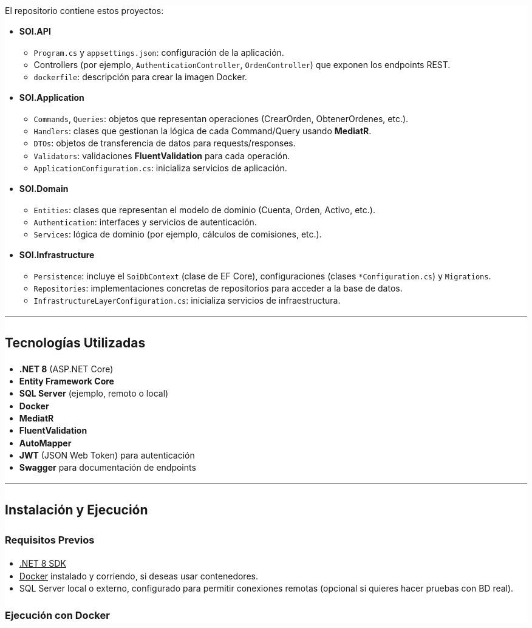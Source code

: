 El repositorio contiene estos proyectos:

- **SOI.API**  
  - `Program.cs` y `appsettings.json`: configuración de la aplicación.  
  - Controllers (por ejemplo, `AuthenticationController`, `OrdenController`) que exponen los endpoints REST.  
  - `dockerfile`: descripción para crear la imagen Docker.

- **SOI.Application**  
  - `Commands`, `Queries`: objetos que representan operaciones (CrearOrden, ObtenerOrdenes, etc.).  
  - `Handlers`: clases que gestionan la lógica de cada Command/Query usando **MediatR**.  
  - `DTOs`: objetos de transferencia de datos para requests/responses.  
  - `Validators`: validaciones **FluentValidation** para cada operación.  
  - `ApplicationConfiguration.cs`: inicializa servicios de aplicación.

- **SOI.Domain**  
  - `Entities`: clases que representan el modelo de dominio (Cuenta, Orden, Activo, etc.).  
  - `Authentication`: interfaces y servicios de autenticación.  
  - `Services`: lógica de dominio (por ejemplo, cálculos de comisiones, etc.).  

- **SOI.Infrastructure**  
  - `Persistence`: incluye el `SoiDbContext` (clase de EF Core), configuraciones (clases `*Configuration.cs`) y `Migrations`.  
  - `Repositories`: implementaciones concretas de repositorios para acceder a la base de datos.  
  - `InfrastructureLayerConfiguration.cs`: inicializa servicios de infraestructura.

---

## Tecnologías Utilizadas

- **.NET 8** (ASP.NET Core)  
- **Entity Framework Core**  
- **SQL Server** (ejemplo, remoto o local)  
- **Docker**  
- **MediatR**  
- **FluentValidation**  
- **AutoMapper**  
- **JWT** (JSON Web Token) para autenticación  
- **Swagger** para documentación de endpoints

---

## Instalación y Ejecución

### Requisitos Previos

- [.NET 8 SDK](https://dotnet.microsoft.com/download/dotnet)  
- [Docker](https://docs.docker.com/get-docker/) instalado y corriendo, si deseas usar contenedores.  
- SQL Server local o externo, configurado para permitir conexiones remotas (opcional si quieres hacer pruebas con BD real).

### Ejecución con Docker
